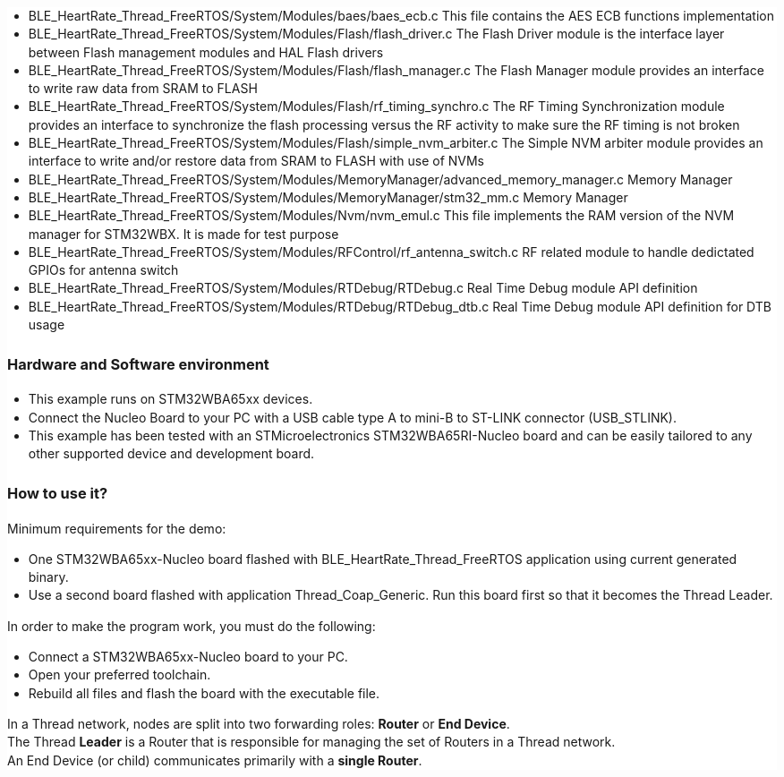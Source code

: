   - BLE_HeartRate_Thread_FreeRTOS/System/Modules/baes/baes_ecb.c                                 This file contains the AES ECB functions implementation
  - BLE_HeartRate_Thread_FreeRTOS/System/Modules/Flash/flash_driver.c                            The Flash Driver module is the interface layer between Flash management modules and HAL Flash drivers
  - BLE_HeartRate_Thread_FreeRTOS/System/Modules/Flash/flash_manager.c                           The Flash Manager module provides an interface to write raw data from SRAM to FLASH
  - BLE_HeartRate_Thread_FreeRTOS/System/Modules/Flash/rf_timing_synchro.c                       The RF Timing Synchronization module provides an interface to synchronize the flash processing versus the RF activity to make sure the RF timing is not broken
  - BLE_HeartRate_Thread_FreeRTOS/System/Modules/Flash/simple_nvm_arbiter.c                      The Simple NVM arbiter module provides an interface to write and/or restore data from SRAM to FLASH with use of NVMs
  - BLE_HeartRate_Thread_FreeRTOS/System/Modules/MemoryManager/advanced_memory_manager.c         Memory Manager 
  - BLE_HeartRate_Thread_FreeRTOS/System/Modules/MemoryManager/stm32_mm.c                        Memory Manager 
  - BLE_HeartRate_Thread_FreeRTOS/System/Modules/Nvm/nvm_emul.c                                  This file implements the RAM version of the NVM manager for STM32WBX. It is made for test purpose
  - BLE_HeartRate_Thread_FreeRTOS/System/Modules/RFControl/rf_antenna_switch.c                   RF related module to handle dedictated GPIOs for antenna switch
  - BLE_HeartRate_Thread_FreeRTOS/System/Modules/RTDebug/RTDebug.c                               Real Time Debug module API definition 
  - BLE_HeartRate_Thread_FreeRTOS/System/Modules/RTDebug/RTDebug_dtb.c                           Real Time Debug module API definition for DTB usage

### __Hardware and Software environment__

- This example runs on STM32WBA65xx devices.
- Connect the Nucleo Board to your PC with a USB cable type A to mini-B to ST-LINK connector (USB_STLINK).
- This example has been tested with an STMicroelectronics STM32WBA65RI-Nucleo board and can be easily 
	tailored to any other supported device and development board.

### __How to use it?__

Minimum requirements for the demo:

- One STM32WBA65xx-Nucleo board flashed with BLE_HeartRate_Thread_FreeRTOS application using current generated binary.
- Use a second board flashed with application Thread_Coap_Generic. Run this board first so that it becomes the Thread Leader.

In order to make the program work, you must do the following:

- Connect a STM32WBA65xx-Nucleo board to your PC. 
- Open your preferred toolchain.
- Rebuild all files and flash the board with the executable file.

In a Thread network, nodes are split into two forwarding roles: **Router** or **End Device**.    
The Thread **Leader** is a Router that is responsible for managing the set of Routers in a Thread network.    
An End Device (or child) communicates primarily with a **single Router**.    
